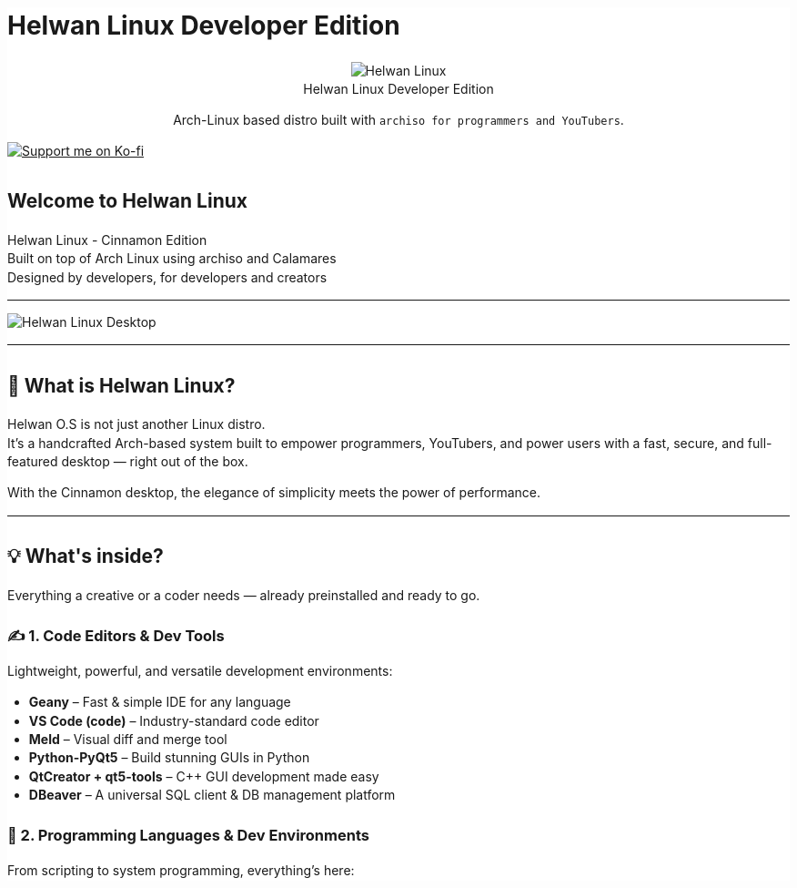 # Helwan Linux Developer Edition
<p align="center">
  <img src="https://github.com/helwan-linux/Helwan-Artwork/blob/main/icons/icon.png" alt="Helwan Linux" />
  <br>Helwan Linux Developer Edition
</p>

<p align="center">
  Arch-Linux based distro built with <code>archiso for programmers and YouTubers</code>.
</p>

[![Support me on Ko-fi](https://ko-fi.com/img/githubbutton_sm.svg)](https://ko-fi.com/helwanlinux)

## Welcome to Helwan Linux

Helwan Linux - Cinnamon Edition  
Built on top of Arch Linux using archiso and Calamares  
Designed by developers, for developers and creators

---

![Helwan Linux Desktop](https://raw.githubusercontent.com/helwan-linux/Helwan-Artwork/main/DT.png)

---
## 🚀 What is Helwan Linux?

Helwan O.S is not just another Linux distro.  
It’s a handcrafted Arch-based system built to empower programmers, YouTubers, and power users with a fast, secure, and full-featured desktop — right out of the box.  

With the Cinnamon desktop, the elegance of simplicity meets the power of performance.

---

## 💡 What's inside?

Everything a creative or a coder needs — already preinstalled and ready to go.

### ✍️ 1. Code Editors & Dev Tools
Lightweight, powerful, and versatile development environments:

- **Geany** – Fast & simple IDE for any language  
- **VS Code (code)** – Industry-standard code editor  
- **Meld** – Visual diff and merge tool  
- **Python-PyQt5** – Build stunning GUIs in Python  
- **QtCreator + qt5-tools** – C++ GUI development made easy  
- **DBeaver** – A universal SQL client & DB management platform

### 🧠 2. Programming Languages & Dev Environments
From scripting to system programming, everything’s here:
